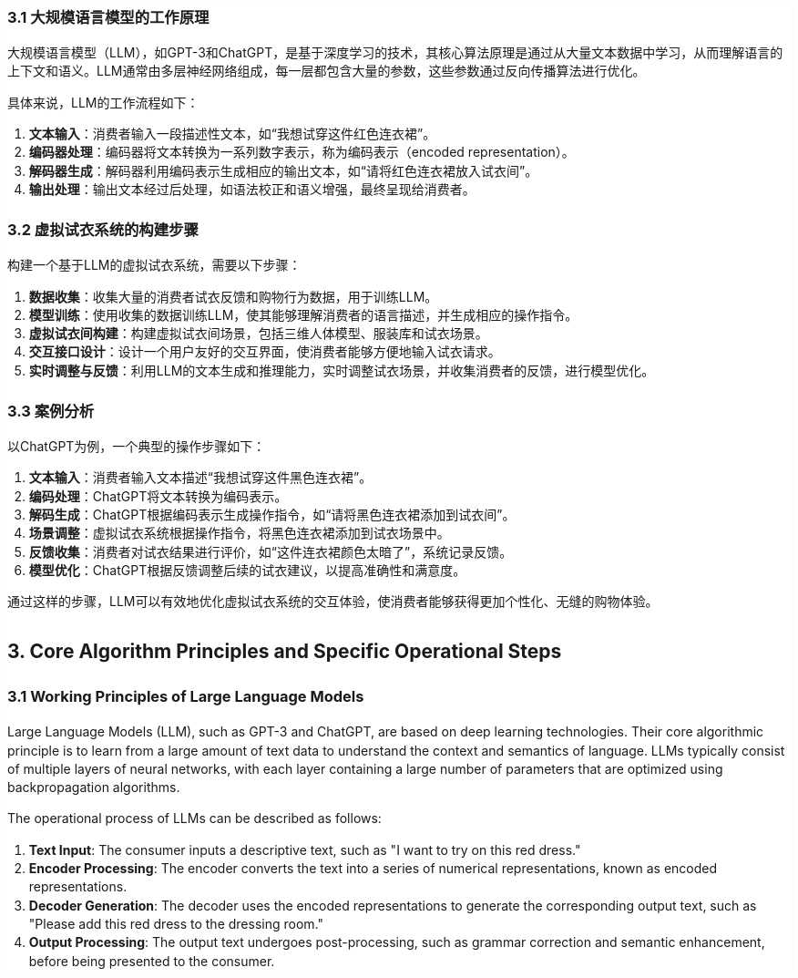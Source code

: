 ### 3.1 大规模语言模型的工作原理

大规模语言模型（LLM），如GPT-3和ChatGPT，是基于深度学习的技术，其核心算法原理是通过从大量文本数据中学习，从而理解语言的上下文和语义。LLM通常由多层神经网络组成，每一层都包含大量的参数，这些参数通过反向传播算法进行优化。

具体来说，LLM的工作流程如下：

1. **文本输入**：消费者输入一段描述性文本，如“我想试穿这件红色连衣裙”。
2. **编码器处理**：编码器将文本转换为一系列数字表示，称为编码表示（encoded representation）。
3. **解码器生成**：解码器利用编码表示生成相应的输出文本，如“请将红色连衣裙放入试衣间”。
4. **输出处理**：输出文本经过后处理，如语法校正和语义增强，最终呈现给消费者。

### 3.2 虚拟试衣系统的构建步骤

构建一个基于LLM的虚拟试衣系统，需要以下步骤：

1. **数据收集**：收集大量的消费者试衣反馈和购物行为数据，用于训练LLM。
2. **模型训练**：使用收集的数据训练LLM，使其能够理解消费者的语言描述，并生成相应的操作指令。
3. **虚拟试衣间构建**：构建虚拟试衣间场景，包括三维人体模型、服装库和试衣场景。
4. **交互接口设计**：设计一个用户友好的交互界面，使消费者能够方便地输入试衣请求。
5. **实时调整与反馈**：利用LLM的文本生成和推理能力，实时调整试衣场景，并收集消费者的反馈，进行模型优化。

### 3.3 案例分析

以ChatGPT为例，一个典型的操作步骤如下：

1. **文本输入**：消费者输入文本描述“我想试穿这件黑色连衣裙”。
2. **编码处理**：ChatGPT将文本转换为编码表示。
3. **解码生成**：ChatGPT根据编码表示生成操作指令，如“请将黑色连衣裙添加到试衣间”。
4. **场景调整**：虚拟试衣系统根据操作指令，将黑色连衣裙添加到试衣场景中。
5. **反馈收集**：消费者对试衣结果进行评价，如“这件连衣裙颜色太暗了”，系统记录反馈。
6. **模型优化**：ChatGPT根据反馈调整后续的试衣建议，以提高准确性和满意度。

通过这样的步骤，LLM可以有效地优化虚拟试衣系统的交互体验，使消费者能够获得更加个性化、无缝的购物体验。

## 3. Core Algorithm Principles and Specific Operational Steps

### 3.1 Working Principles of Large Language Models

Large Language Models (LLM), such as GPT-3 and ChatGPT, are based on deep learning technologies. Their core algorithmic principle is to learn from a large amount of text data to understand the context and semantics of language. LLMs typically consist of multiple layers of neural networks, with each layer containing a large number of parameters that are optimized using backpropagation algorithms.

The operational process of LLMs can be described as follows:

1. **Text Input**: The consumer inputs a descriptive text, such as "I want to try on this red dress."
2. **Encoder Processing**: The encoder converts the text into a series of numerical representations, known as encoded representations.
3. **Decoder Generation**: The decoder uses the encoded representations to generate the corresponding output text, such as "Please add this red dress to the dressing room."
4. **Output Processing**: The output text undergoes post-processing, such as grammar correction and semantic enhancement, before being presented to the consumer.
